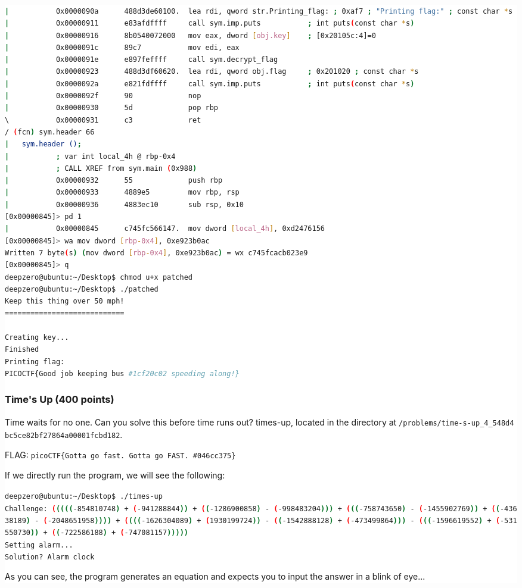 ```bash
|           0x0000090a      488d3de60100.  lea rdi, qword str.Printing_flag: ; 0xaf7 ; "Printing flag:" ; const char *s
|           0x00000911      e83afdffff     call sym.imp.puts           ; int puts(const char *s)
|           0x00000916      8b0540072000   mov eax, dword [obj.key]    ; [0x20105c:4]=0
|           0x0000091c      89c7           mov edi, eax
|           0x0000091e      e897feffff     call sym.decrypt_flag
|           0x00000923      488d3df60620.  lea rdi, qword obj.flag     ; 0x201020 ; const char *s
|           0x0000092a      e821fdffff     call sym.imp.puts           ; int puts(const char *s)
|           0x0000092f      90             nop
|           0x00000930      5d             pop rbp
\           0x00000931      c3             ret
/ (fcn) sym.header 66
|   sym.header ();
|           ; var int local_4h @ rbp-0x4
|           ; CALL XREF from sym.main (0x988)
|           0x00000932      55             push rbp
|           0x00000933      4889e5         mov rbp, rsp
|           0x00000936      4883ec10       sub rsp, 0x10
[0x00000845]> pd 1
|           0x00000845      c745fc566147.  mov dword [local_4h], 0xd2476156
[0x00000845]> wa mov dword [rbp-0x4], 0xe923b0ac
Written 7 byte(s) (mov dword [rbp-0x4], 0xe923b0ac) = wx c745fcacb023e9
[0x00000845]> q
deepzero@ubuntu:~/Desktop$ chmod u+x patched
deepzero@ubuntu:~/Desktop$ ./patched 
Keep this thing over 50 mph!
============================

Creating key...
Finished
Printing flag:
PICOCTF{Good job keeping bus #1cf20c02 speeding along!}
```

### Time's Up (400 points)

Time waits for no one. Can you solve this before time runs out? times-up, located in the directory at `/problems/time-s-up_4_548d4bc5ce82bf27864a00001fcbd182`.

FLAG: `picoCTF{Gotta go fast. Gotta go FAST. #046cc375}`

If we directly run the program, we will see the following:

```bash
deepzero@ubuntu:~/Desktop$ ./times-up
Challenge: (((((-854810748) + (-941288844)) + ((-1286900858) - (-998483204))) + (((-758743650) - (-1455902769)) + ((-43638189) - (-2048651958)))) + ((((-1626304089) + (1930199724)) - ((-1542888128) + (-473499864))) - (((-1596619552) + (-531550730)) + ((-722586188) + (-747081157)))))
Setting alarm...
Solution? Alarm clock
```

As you can see, the program generates an equation and expects you to input the answer in a blink of eye...
